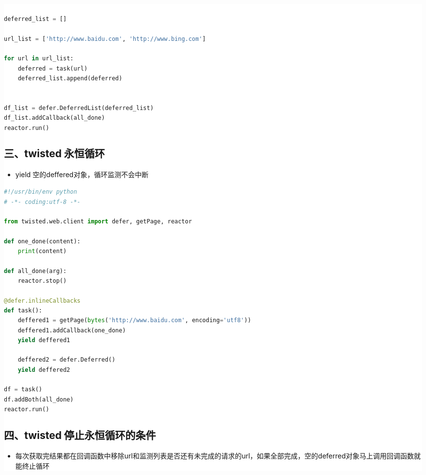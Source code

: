 ````python

deferred_list = []

url_list = ['http://www.baidu.com', 'http://www.bing.com']

for url in url_list:
    deferred = task(url)
    deferred_list.append(deferred)


df_list = defer.DeferredList(deferred_list)
df_list.addCallback(all_done)
reactor.run()
````



## 三、twisted 永恒循环

* yield 空的deffered对象，循环监测不会中断

````python
#!/usr/bin/env python
# -*- coding:utf-8 -*-

from twisted.web.client import defer, getPage, reactor

def one_done(content):
    print(content)

def all_done(arg):
    reactor.stop()

@defer.inlineCallbacks
def task():
    deffered1 = getPage(bytes('http://www.baidu.com', encoding='utf8'))
    deffered1.addCallback(one_done)
    yield deffered1

    deffered2 = defer.Deferred()
    yield deffered2

df = task()
df.addBoth(all_done)
reactor.run()
````



## 四、twisted 停止永恒循环的条件

* 每次获取完结果都在回调函数中移除url和监测列表是否还有未完成的请求的url，如果全部完成，空的deferred对象马上调用回调函数就能终止循环
